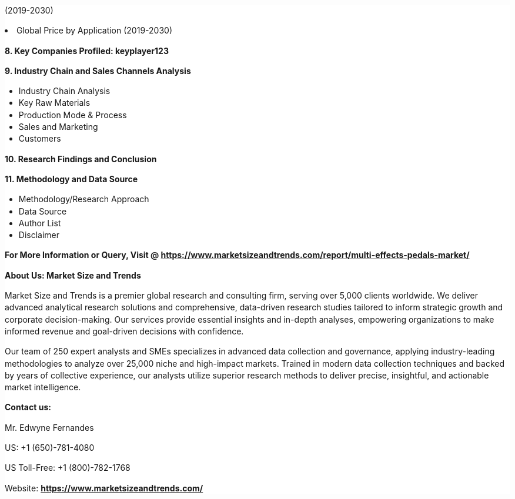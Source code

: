 (2019-2030)</li><li>Global Price by Application (2019-2030)</li></ul><p><strong>8. Key Companies Profiled: keyplayer123</strong></p><p><strong>9. Industry Chain and Sales Channels Analysis</strong></p><ul><li>Industry Chain Analysis</li><li>Key Raw Materials</li><li>Production Mode &amp; Process</li><li>Sales and Marketing</li><li>Customers</li></ul><p><strong>10. Research Findings and Conclusion</strong></p><p><strong>11. Methodology and Data Source</strong></p><ul><li>Methodology/Research Approach</li><li>Data Source</li><li>Author List</li><li>Disclaimer</li></ul></p><p><strong>For More Information or Query, Visit @ <a href="https://www.marketsizeandtrends.com/report/multi-effects-pedals-market/">https://www.marketsizeandtrends.com/report/multi-effects-pedals-market/</a></strong></p><p><strong>About Us: Market Size and Trends</strong></p><p>Market Size and Trends is a premier global research and consulting firm, serving over 5,000 clients worldwide. We deliver advanced analytical research solutions and comprehensive, data-driven research studies tailored to inform strategic growth and corporate decision-making. Our services provide essential insights and in-depth analyses, empowering organizations to make informed revenue and goal-driven decisions with confidence.</p><p>Our team of 250 expert analysts and SMEs specializes in advanced data collection and governance, applying industry-leading methodologies to analyze over 25,000 niche and high-impact markets. Trained in modern data collection techniques and backed by years of collective experience, our analysts utilize superior research methods to deliver precise, insightful, and actionable market intelligence.</p><p><strong>Contact us:</strong></p><p>Mr. Edwyne Fernandes</p><p>US: +1 (650)-781-4080</p><p>US Toll-Free: +1 (800)-782-1768</p><p>Website: <strong><a href="https://www.marketsizeandtrends.com/">https://www.marketsizeandtrends.com/</a></strong></p>
